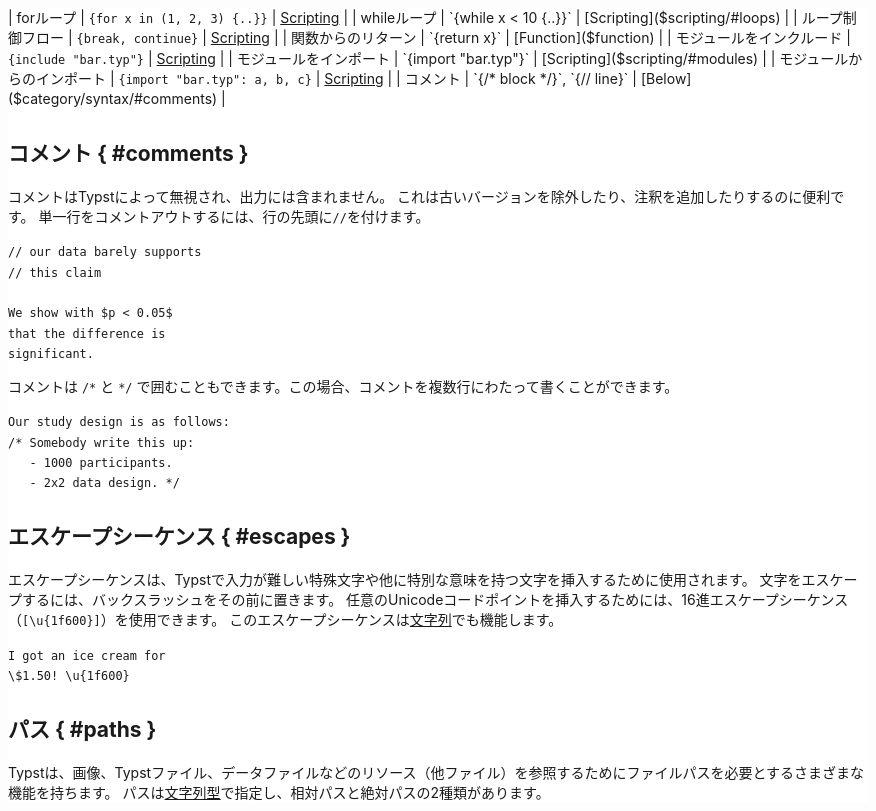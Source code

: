 | forループ                  | `{for x in (1, 2, 3) {..}}`   | [Scripting]($scripting/#loops)        |
| whileループ                | `{while x < 10 {..}}`         | [Scripting]($scripting/#loops)        |
| ループ制御フロー           | `{break, continue}`           | [Scripting]($scripting/#loops)        |
| 関数からのリターン         | `{return x}`                  | [Function]($function)           |
| モジュールをインクルード   | `{include "bar.typ"}`         | [Scripting]($scripting/#modules)      |
| モジュールをインポート     | `{import "bar.typ"}`          | [Scripting]($scripting/#modules)      |
| モジュールからのインポート | `{import "bar.typ": a, b, c}` | [Scripting]($scripting/#modules)      |
| コメント                   | `{/* block */}`, `{// line}`  | [Below]($category/syntax/#comments)   |

## コメント { #comments }

コメントはTypstによって無視され、出力には含まれません。
これは古いバージョンを除外したり、注釈を追加したりするのに便利です。
単一行をコメントアウトするには、行の先頭に`//`を付けます。

```example
// our data barely supports
// this claim

We show with $p < 0.05$
that the difference is
significant.
```

コメントは `/*` と `*/` で囲むこともできます。この場合、コメントを複数行にわたって書くことができます。

```example
Our study design is as follows:
/* Somebody write this up:
   - 1000 participants.
   - 2x2 data design. */
```

## エスケープシーケンス { #escapes }

エスケープシーケンスは、Typstで入力が難しい特殊文字や他に特別な意味を持つ文字を挿入するために使用されます。
文字をエスケープするには、バックスラッシュをその前に置きます。
任意のUnicodeコードポイントを挿入するためには、16進エスケープシーケンス（`[\u{1f600}]`）を使用できます。
このエスケープシーケンスは[文字列]($str)でも機能します。

```example
I got an ice cream for
\$1.50! \u{1f600}
```

## パス { #paths }

Typstは、画像、Typstファイル、データファイルなどのリソース（他ファイル）を参照するためにファイルパスを必要とするさまざまな機能を持ちます。
パスは[文字列型]($str)で指定し、相対パスと絶対パスの2種類があります。
